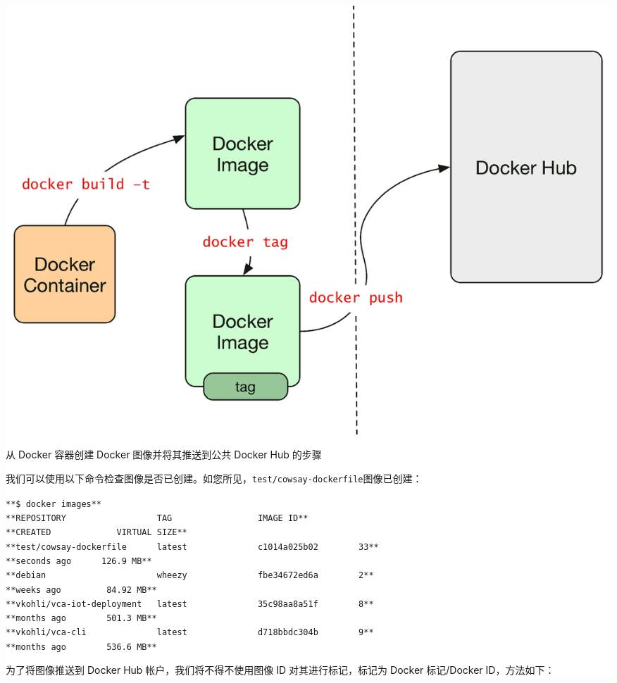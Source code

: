 ![将图像推送到 Docker Hub](img/image_05_002.jpg)

从 Docker 容器创建 Docker 图像并将其推送到公共 Docker Hub 的步骤

我们可以使用以下命令检查图像是否已创建。如您所见，`test/cowsay-dockerfile`图像已创建：

```
**$ docker images**
**REPOSITORY                  TAG                 IMAGE ID**
**CREATED             VIRTUAL SIZE**
**test/cowsay-dockerfile      latest              c1014a025b02        33**
**seconds ago      126.9 MB**
**debian                      wheezy              fbe34672ed6a        2**
**weeks ago         84.92 MB**
**vkohli/vca-iot-deployment   latest              35c98aa8a51f        8**
**months ago        501.3 MB**
**vkohli/vca-cli              latest              d718bbdc304b        9**
**months ago        536.6 MB**

```

为了将图像推送到 Docker Hub 帐户，我们将不得不使用图像 ID 对其进行标记，标记为 Docker 标记/Docker ID，方法如下：
